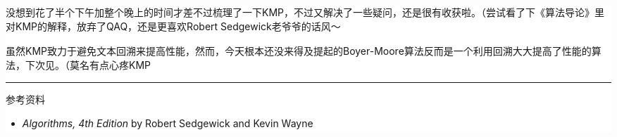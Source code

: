 
没想到花了半个下午加整个晚上的时间才差不过梳理了一下KMP，不过又解决了一些疑问，还是很有收获啦。（尝试看了下《算法导论》里对KMP的解释，放弃了QAQ，还是更喜欢Robert Sedgewick老爷爷的话风～

虽然KMP致力于避免文本回溯来提高性能，然而，今天根本还没来得及提起的Boyer-Moore算法反而是一个利用回溯大大提高了性能的算法，下次见。（莫名有点心疼KMP

---
参考资料

* *Algorithms, 4th Edition* by Robert Sedgewick and Kevin Wayne

  [1]: https://en.wikipedia.org/wiki/Donald_Knuth
  [2]: https://en.wikipedia.org/wiki/James_H._Morris
  [3]: https://en.wikipedia.org/wiki/Vaughan_Pratt
  [4]: http://static.zybuluo.com/JaneL/7ls0euxfs7nd5t9vgnhjratj/KMP-DFA.png
